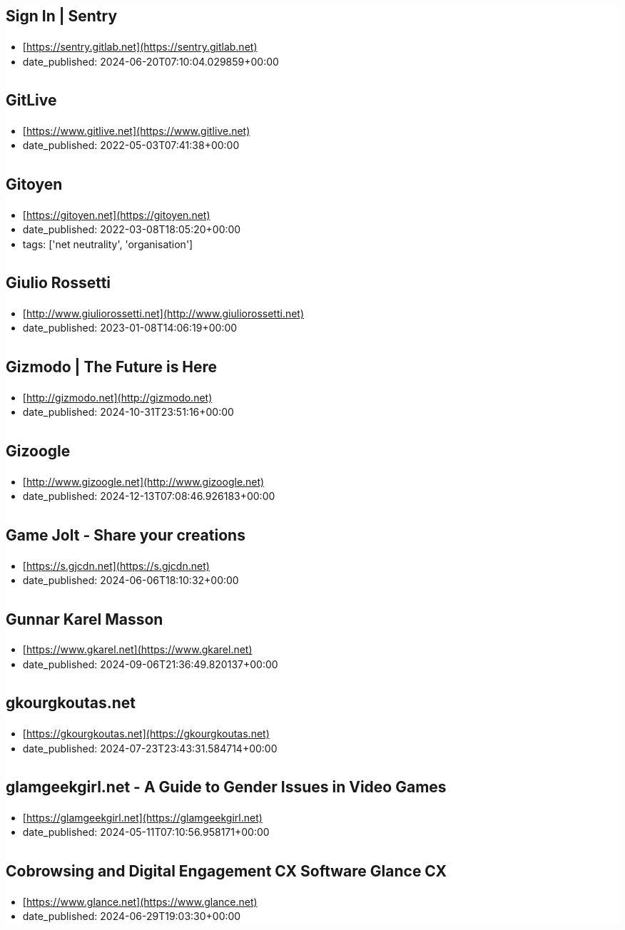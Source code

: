  ## Sign In | Sentry
 - [https://sentry.gitlab.net](https://sentry.gitlab.net)
 - date_published: 2024-06-20T07:10:04.029859+00:00

 ## GitLive
 - [https://www.gitlive.net](https://www.gitlive.net)
 - date_published: 2022-05-03T07:41:38+00:00

 ## Gitoyen
 - [https://gitoyen.net](https://gitoyen.net)
 - date_published: 2022-03-08T18:05:20+00:00
 - tags: ['net neutrality', 'organisation']

 ## Giulio Rossetti
 - [http://www.giuliorossetti.net](http://www.giuliorossetti.net)
 - date_published: 2023-01-08T14:06:19+00:00

 ## Gizmodo | The Future is Here
 - [http://gizmodo.net](http://gizmodo.net)
 - date_published: 2024-10-31T23:51:16+00:00

 ## Gizoogle
 - [http://www.gizoogle.net](http://www.gizoogle.net)
 - date_published: 2024-12-13T07:08:46.926183+00:00

 ## Game Jolt - Share your creations
 - [https://s.gjcdn.net](https://s.gjcdn.net)
 - date_published: 2024-06-06T18:10:32+00:00

 ## Gunnar Karel Masson
 - [https://www.gkarel.net](https://www.gkarel.net)
 - date_published: 2024-09-06T21:36:49.820137+00:00

 ## gkourgkoutas.net
 - [https://gkourgkoutas.net](https://gkourgkoutas.net)
 - date_published: 2024-07-23T23:43:31.584714+00:00

 ## glamgeekgirl.net - A Guide to Gender Issues in Video Games
 - [https://glamgeekgirl.net](https://glamgeekgirl.net)
 - date_published: 2024-05-11T07:10:56.958171+00:00

 ## Cobrowsing and Digital Engagement CX Software  Glance CX
 - [https://www.glance.net](https://www.glance.net)
 - date_published: 2024-06-29T19:03:30+00:00
